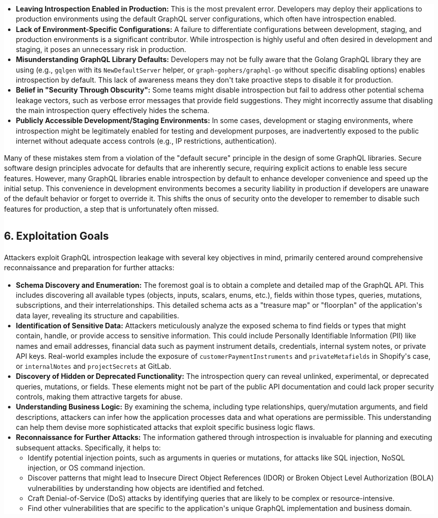 - **Leaving Introspection Enabled in Production:** This is the most prevalent error. Developers may deploy their applications to production environments using the default GraphQL server configurations, which often have introspection enabled.
- **Lack of Environment-Specific Configurations:** A failure to differentiate configurations between development, staging, and production environments is a significant contributor. While introspection is highly useful and often desired in development and staging, it poses an unnecessary risk in production.
- **Misunderstanding GraphQL Library Defaults:** Developers may not be fully aware that the Golang GraphQL library they are using (e.g., `gqlgen` with its `NewDefaultServer` helper, or `graph-gophers/graphql-go` without specific disabling options) enables introspection by default. This lack of awareness means they don't take proactive steps to disable it for production.
- **Belief in "Security Through Obscurity":** Some teams might disable introspection but fail to address other potential schema leakage vectors, such as verbose error messages that provide field suggestions. They might incorrectly assume that disabling the main introspection query effectively hides the schema.
- **Publicly Accessible Development/Staging Environments:** In some cases, development or staging environments, where introspection might be legitimately enabled for testing and development purposes, are inadvertently exposed to the public internet without adequate access controls (e.g., IP restrictions, authentication).

Many of these mistakes stem from a violation of the "default secure" principle in the design of some GraphQL libraries. Secure software design principles advocate for defaults that are inherently secure, requiring explicit actions to enable less secure features. However, many GraphQL libraries enable introspection by default to enhance developer convenience and speed up the initial setup. This convenience in development environments becomes a security liability in production if developers are unaware of the default behavior or forget to override it. This shifts the onus of security onto the developer to remember to disable such features for production, a step that is unfortunately often missed.

## 6. Exploitation Goals

Attackers exploit GraphQL introspection leakage with several key objectives in mind, primarily centered around comprehensive reconnaissance and preparation for further attacks:

- **Schema Discovery and Enumeration:** The foremost goal is to obtain a complete and detailed map of the GraphQL API. This includes discovering all available types (objects, inputs, scalars, enums, etc.), fields within those types, queries, mutations, subscriptions, and their interrelationships. This detailed schema acts as a "treasure map" or "floorplan" of the application's data layer, revealing its structure and capabilities.
- **Identification of Sensitive Data:** Attackers meticulously analyze the exposed schema to find fields or types that might contain, handle, or provide access to sensitive information. This could include Personally Identifiable Information (PII) like names and email addresses, financial data such as payment instrument details, credentials, internal system notes, or private API keys. Real-world examples include the exposure of `customerPaymentInstruments` and `privateMetafields` in Shopify's case, or `internalNotes` and `projectSecrets` at GitLab.
- **Discovery of Hidden or Deprecated Functionality:** The introspection query can reveal unlinked, experimental, or deprecated queries, mutations, or fields. These elements might not be part of the public API documentation and could lack proper security controls, making them attractive targets for abuse.
- **Understanding Business Logic:** By examining the schema, including type relationships, query/mutation arguments, and field descriptions, attackers can infer how the application processes data and what operations are permissible. This understanding can help them devise more sophisticated attacks that exploit specific business logic flaws.
- **Reconnaissance for Further Attacks:** The information gathered through introspection is invaluable for planning and executing subsequent attacks. Specifically, it helps to:
    - Identify potential injection points, such as arguments in queries or mutations, for attacks like SQL injection, NoSQL injection, or OS command injection.
    - Discover patterns that might lead to Insecure Direct Object References (IDOR) or Broken Object Level Authorization (BOLA) vulnerabilities by understanding how objects are identified and fetched.
    - Craft Denial-of-Service (DoS) attacks by identifying queries that are likely to be complex or resource-intensive.
    - Find other vulnerabilities that are specific to the application's unique GraphQL implementation and business domain.
